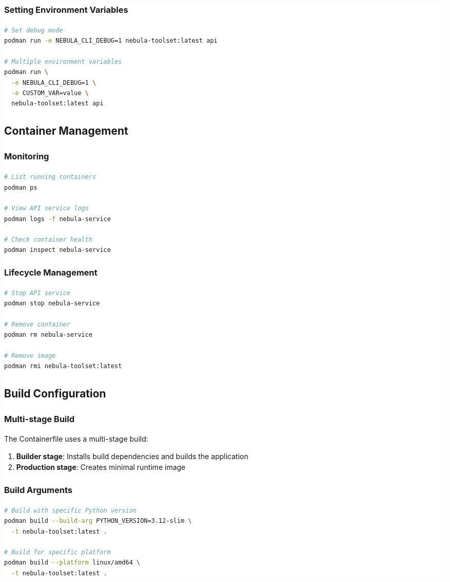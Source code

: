 ### Setting Environment Variables
```bash
# Set debug mode
podman run -e NEBULA_CLI_DEBUG=1 nebula-toolset:latest api

# Multiple environment variables
podman run \
  -e NEBULA_CLI_DEBUG=1 \
  -e CUSTOM_VAR=value \
  nebula-toolset:latest api
```

## Container Management

### Monitoring
```bash
# List running containers
podman ps

# View API service logs
podman logs -f nebula-service

# Check container health
podman inspect nebula-service
```

### Lifecycle Management
```bash
# Stop API service
podman stop nebula-service

# Remove container
podman rm nebula-service

# Remove image
podman rmi nebula-toolset:latest
```

## Build Configuration

### Multi-stage Build
The Containerfile uses a multi-stage build:

1. **Builder stage**: Installs build dependencies and builds the application
2. **Production stage**: Creates minimal runtime image

### Build Arguments
```bash
# Build with specific Python version
podman build --build-arg PYTHON_VERSION=3.12-slim \
  -t nebula-toolset:latest .

# Build for specific platform
podman build --platform linux/amd64 \
  -t nebula-toolset:latest .
```
